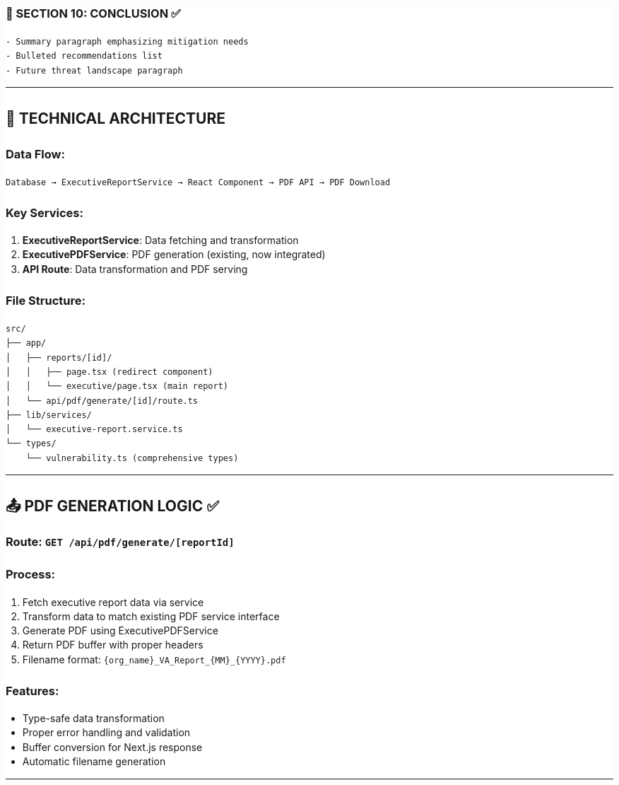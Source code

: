 ### 🧷 SECTION 10: CONCLUSION ✅
```tsx
- Summary paragraph emphasizing mitigation needs
- Bulleted recommendations list
- Future threat landscape paragraph
```

---

## 🔧 TECHNICAL ARCHITECTURE

### **Data Flow:**
```
Database → ExecutiveReportService → React Component → PDF API → PDF Download
```

### **Key Services:**
1. **ExecutiveReportService**: Data fetching and transformation
2. **ExecutivePDFService**: PDF generation (existing, now integrated)
3. **API Route**: Data transformation and PDF serving

### **File Structure:**
```
src/
├── app/
│   ├── reports/[id]/
│   │   ├── page.tsx (redirect component)
│   │   └── executive/page.tsx (main report)
│   └── api/pdf/generate/[id]/route.ts
├── lib/services/
│   └── executive-report.service.ts
└── types/
    └── vulnerability.ts (comprehensive types)
```

---

## 📤 PDF GENERATION LOGIC ✅

### **Route:** `GET /api/pdf/generate/[reportId]`
### **Process:**
1. Fetch executive report data via service
2. Transform data to match existing PDF service interface
3. Generate PDF using ExecutivePDFService
4. Return PDF buffer with proper headers
5. Filename format: `{org_name}_VA_Report_{MM}_{YYYY}.pdf`

### **Features:**
- Type-safe data transformation
- Proper error handling and validation
- Buffer conversion for Next.js response
- Automatic filename generation

---